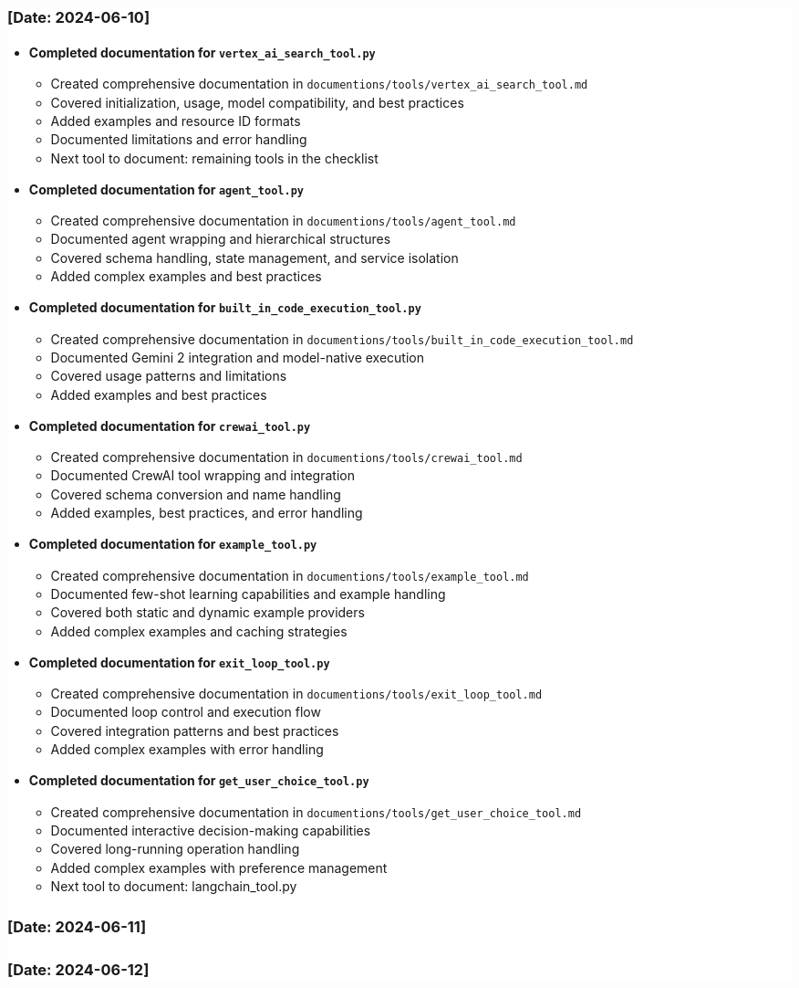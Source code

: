 ### [Date: 2024-06-10]

- **Completed documentation for `vertex_ai_search_tool.py`**

  - Created comprehensive documentation in `documentions/tools/vertex_ai_search_tool.md`
  - Covered initialization, usage, model compatibility, and best practices
  - Added examples and resource ID formats
  - Documented limitations and error handling
  - Next tool to document: remaining tools in the checklist

- **Completed documentation for `agent_tool.py`**

  - Created comprehensive documentation in `documentions/tools/agent_tool.md`
  - Documented agent wrapping and hierarchical structures
  - Covered schema handling, state management, and service isolation
  - Added complex examples and best practices

- **Completed documentation for `built_in_code_execution_tool.py`**

  - Created comprehensive documentation in `documentions/tools/built_in_code_execution_tool.md`
  - Documented Gemini 2 integration and model-native execution
  - Covered usage patterns and limitations
  - Added examples and best practices

- **Completed documentation for `crewai_tool.py`**

  - Created comprehensive documentation in `documentions/tools/crewai_tool.md`
  - Documented CrewAI tool wrapping and integration
  - Covered schema conversion and name handling
  - Added examples, best practices, and error handling

- **Completed documentation for `example_tool.py`**

  - Created comprehensive documentation in `documentions/tools/example_tool.md`
  - Documented few-shot learning capabilities and example handling
  - Covered both static and dynamic example providers
  - Added complex examples and caching strategies

- **Completed documentation for `exit_loop_tool.py`**

  - Created comprehensive documentation in `documentions/tools/exit_loop_tool.md`
  - Documented loop control and execution flow
  - Covered integration patterns and best practices
  - Added complex examples with error handling

- **Completed documentation for `get_user_choice_tool.py`**
  - Created comprehensive documentation in `documentions/tools/get_user_choice_tool.md`
  - Documented interactive decision-making capabilities
  - Covered long-running operation handling
  - Added complex examples with preference management
  - Next tool to document: langchain_tool.py

### [Date: 2024-06-11]

### [Date: 2024-06-12]
